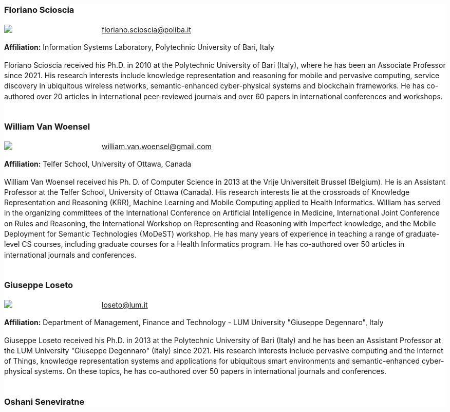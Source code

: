 ### Floriano Scioscia

<img src="https://sisinflab.poliba.it/wp-content/uploads/2020/07/scioscia-679471825.jpg" style="float: left; width: 175px; margin-right: 15px;">

[floriano.scioscia@poliba.it](mailto:floriano.scioscia@poliba.it)

**Affiliation:** Information Systems Laboratory, Polytechnic University of Bari, Italy


Floriano Scioscia received his Ph.D. in 2010 at the Polytechnic University of Bari (Italy), where he has been an Associate Professor since 2021. His research interests include knowledge representation and reasoning for mobile and pervasive computing, service discovery in ubiquitous wireless networks, semantic-enhanced cyber-physical systems and blockchain frameworks. He has co-authored over 20 articles in international peer-reviewed journals and over 60 papers in international conferences and workshops.
<div style="clear: both"></div>

### William Van Woensel

<img src="https://niche.cs.dal.ca/wp-content/uploads/2022/05/PXL_20210502_200043903-3.jpg" style="float: left; width: 175px; margin-right: 15px;">

[william.van.woensel@gmail.com](mailto:william.van.woensel@gmail.com)

**Affiliation:** Telfer School, University of Ottawa, Canada

William Van Woensel received his Ph. D. of Computer Science in 2013 at the Vrije Universiteit Brussel (Belgium). He is an Assistant Professor at the Telfer School, University of Ottawa (Canada). His research interests lie at the crossroads of Knowledge Representation and Reasoning (KRR), Machine Learning and Mobile Computing applied to Health Informatics. 
William has served in the organizing committees of the International Conference on Artificial Intelligence in Medicine, International Joint Conference on Rules and Reasoning, the International Workshop on Representing and Reasoning with Imperfect knowledge, and the Mobile Deployment for Semantic Technologies (MoDeST) workshop. He has many years of experience in teaching a range of graduate-level CS courses, including graduate courses for a Health Informatics program. He has co-authored over 50 articles in international journals and conferences.
<div style="clear: both"></div>

### Giuseppe Loseto

<img src="https://sisinflab.poliba.it/wp-content/uploads/2020/07/giuseppe_loseto-217611717.jpg" style="float: left; width: 175px; margin-right: 15px;">

[loseto@lum.it](mailto:loseto@lum.it)

**Affiliation:** Department of Management, Finance and Technology - LUM University "Giuseppe Degennaro", Italy

Giuseppe Loseto received his Ph.D. in 2013 at the Polytechnic University of Bari (Italy) and he has been an Assistant Professor at the LUM University "Giuseppe Degennaro" (Italy) since 2021. His research interests include pervasive computing and the Internet of Things, knowledge representation systems and applications for ubiquitous smart environments and semantic-enhanced cyber-physical systems. On these topics, he has co-authored over 50 papers in international journals and conferences.
<div style="clear: both"></div>

### Oshani Seneviratne
